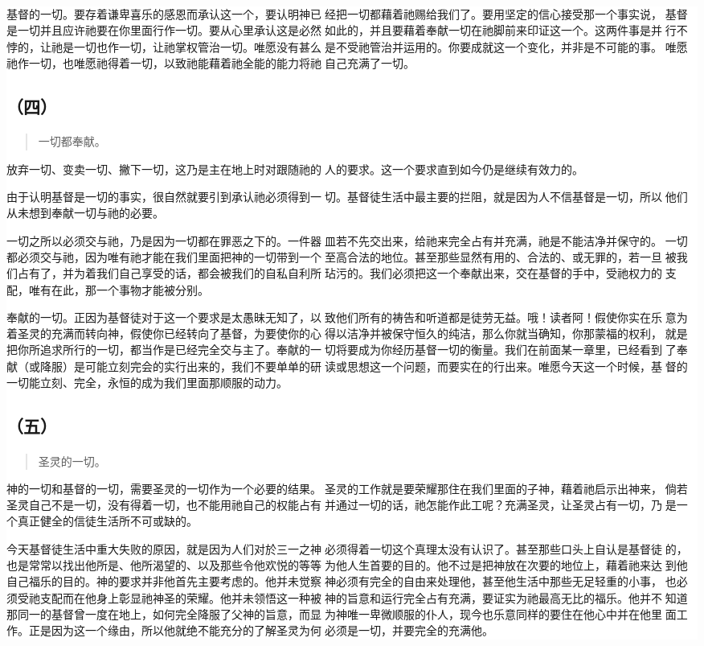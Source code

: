 基督的一切。要存着谦卑喜乐的感恩而承认这一个，要认明神已
经把一切都藉着祂赐给我们了。要用坚定的信心接受那一个事实说，
基督是一切并且应许祂要在你里面行作一切。要从心里承认这是必然
如此的，并且要藉着奉献一切在祂脚前来印证这一个。这两件事是并
行不悖的，让祂是一切也作一切，让祂掌权管治一切。唯愿没有甚么
是不受祂管治并运用的。你要成就这一个变化，并非是不可能的事。
唯愿祂作一切，也唯愿祂得着一切，以致祂能藉着祂全能的能力将祂
自己充满了一切。

## （四）

> 一切都奉献。

放弃一切、变卖一切、撇下一切，这乃是主在地上时对跟随祂的
人的要求。这一个要求直到如今仍是继续有效力的。

由于认明基督是一切的事实，很自然就要引到承认祂必须得到一
切。基督徒生活中最主要的拦阻，就是因为人不信基督是一切，所以
他们从未想到奉献一切与祂的必要。

一切之所以必须交与祂，乃是因为一切都在罪恶之下的。一件器
皿若不先交出来，给祂来完全占有并充满，祂是不能洁净并保守的。
一切都必须交与祂，因为唯有祂才能在我们里面把神的一切带到一个
至高合法的地位。甚至那些显然有用的、合法的、或无罪的，若一旦
被我们占有了，并为着我们自己享受的话，都会被我们的自私自利所
玷污的。我们必须把这一个奉献出来，交在基督的手中，受祂权力的
支配，唯有在此，那一个事物才能被分别。

奉献的一切。正因为基督徒对于这一个要求是太愚昧无知了，以
致他们所有的祷告和听道都是徒劳无益。哦！读者阿！假使你实在乐
意为着圣灵的充满而转向神，假使你已经转向了基督，为要使你的心
得以洁净并被保守恒久的纯洁，那么你就当确知，你那蒙福的权利，
就是把你所追求所行的一切，都当作是已经完全交与主了。奉献的一
切将要成为你经历基督一切的衡量。我们在前面某一章里，已经看到
了奉献（或降服）是可能立刻完会的实行出来的，我们不要单单的研
读或思想这一个问题，而要实在的行出来。唯愿今天这一个时候，基
督的一切能立刻、完全，永恒的成为我们里面那顺服的动力。

## （五）

> 圣灵的一切。

神的一切和基督的一切，需要圣灵的一切作为一个必要的结果。
圣灵的工作就是要荣耀那住在我们里面的子神，藉着祂启示出神来，
倘若圣灵自己不是一切，没有得着一切，也不能用祂自己的权能占有
并通过一切的话，祂怎能作此工呢？充满圣灵，让圣灵占有一切，乃
是一个真正健全的信徒生活所不可或缺的。

今天基督徒生活中重大失败的原因，就是因为人们对於三一之神
必须得着一切这个真理太没有认识了。甚至那些口头上自认是基督徒
的，也是常常以找出他所是、他所渴望的、以及那些令他欢悦的等等
为他人生首要的目的。他不过是把神放在次要的地位上，藉着祂来达
到他自己福乐的目的。神的要求并非他首先主要考虑的。他并未觉察
神必须有完全的自由来处理他，甚至他生活中那些无足轻重的小事，
也必须受祂支配而在他身上彰显祂神圣的荣耀。他并未领悟这一种被
神的旨意和运行完全占有充满，要证实为祂最高无比的福乐。他并不
知道那同一的基督曾一度在地上，如何完全降服了父神的旨意，而显
为神唯一卑微顺服的仆人，现今也乐意同样的要住在他心中并在他里
面工作。正是因为这一个缘由，所以他就绝不能充分的了解圣灵为何
必须是一切，并要完全的充满他。
